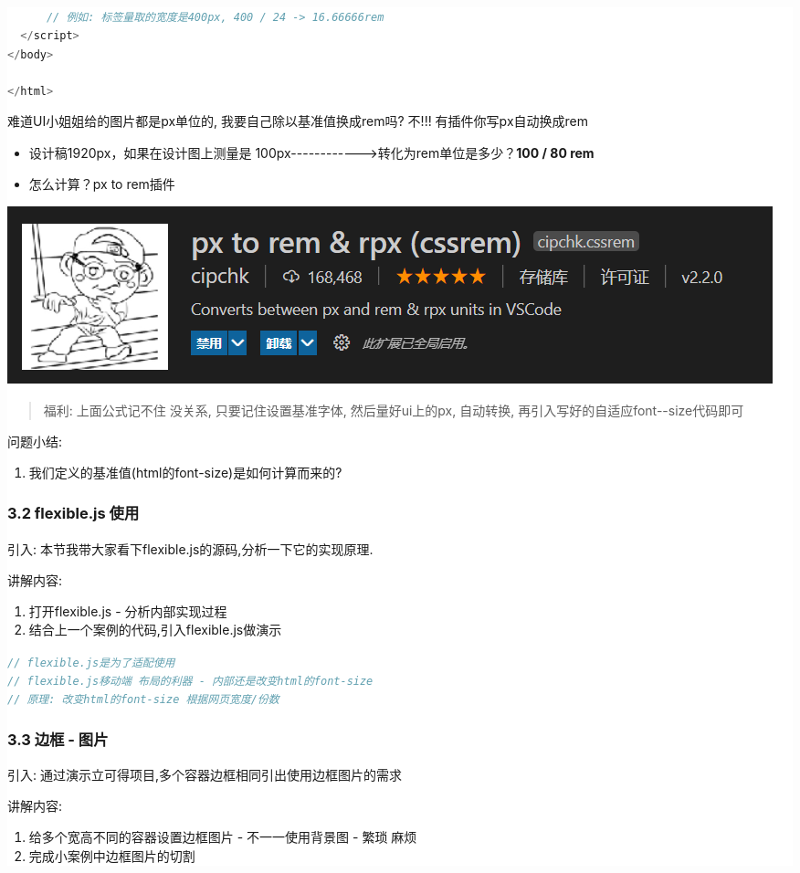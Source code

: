 ```js
      // 例如: 标签量取的宽度是400px, 400 / 24 -> 16.66666rem
  </script>
</body>

</html>
```

难道UI小姐姐给的图片都是px单位的, 我要自己除以基准值换成rem吗? 不!!! 有插件你写px自动换成rem

- 设计稿1920px，如果在设计图上测量是 100px------------>转化为rem单位是多少？**100 / 80 rem**

- 怎么计算？px to rem插件

![1594890037601](images/px_to_rem.png)

> 福利: 上面公式记不住 没关系, 只要记住设置基准字体, 然后量好ui上的px, 自动转换, 再引入写好的自适应font--size代码即可

问题小结:

1. 我们定义的基准值(html的font-size)是如何计算而来的? 



### 3.2 flexible.js 使用

引入: 本节我带大家看下flexible.js的源码,分析一下它的实现原理.

讲解内容:

1. 打开flexible.js  - 分析内部实现过程 
2. 结合上一个案例的代码,引入flexible.js做演示

```js
// flexible.js是为了适配使用 
// flexible.js移动端 布局的利器 - 内部还是改变html的font-size
// 原理: 改变html的font-size 根据网页宽度/份数
```



### 3.3 边框 - 图片

引入: 通过演示立可得项目,多个容器边框相同引出使用边框图片的需求 

讲解内容:

1. 给多个宽高不同的容器设置边框图片 - 不一一使用背景图 - 繁琐 麻烦
2. 完成小案例中边框图片的切割
